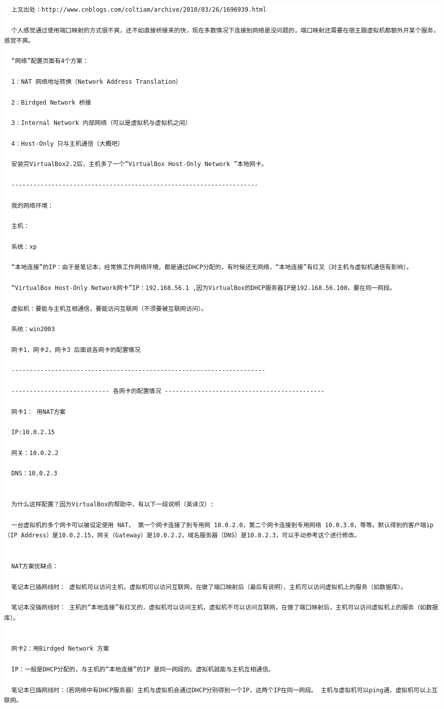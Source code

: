       上文出处：http://www.cnblogs.com/coltiam/archive/2010/03/26/1696939.html 
      
      个人感觉通过使用端口映射的方式很不爽，还不如直接桥接来的快，现在多数情况下连接到网络是没问题的，端口映射还需要在宿主跟虚拟机都额外开某个服务，感觉不爽。 
      
      “网络”配置页面有4个方案： 
      
      1：NAT 网络地址转换（Network Address Translation） 
      
      2：Birdged Network 桥接 
      
      3：Internal Network 内部网络（可以是虚拟机与虚拟机之间） 
      
      4：Host-Only 只与主机通信（大概吧） 
      
      安装完VirtualBox2.2后，主机多了一个“VirtualBox Host-Only Network ”本地网卡。 
      
      -------------------------------------------------------------------- 
      
      我的网络环境： 
      
      主机： 
      
      系统：xp 
      
      “本地连接”的IP：由于是笔记本，经常换工作网络环境，都是通过DHCP分配的，有时候还无网络，“本地连接”有红叉（对主机与虚拟机通信有影响）。 
      
      “VirtualBox Host-Only Network网卡”IP：192.168.56.1 ,因为VirtualBox的DHCP服务器IP是192.168.56.100，要在同一网段。 
      
      虚拟机：要能与主机互相通信，要能访问互联网（不须要被互联网访问）。 
      
      系统：win2003 
      
      网卡1，网卡2，网卡3 后面说各网卡的配置情况 
      
      ---------------------------------------------------------------------- 
      
      --------------------------- 各网卡的配置情况 -------------------------------------------- 
      
      网卡1： 用NAT方案 
      
      IP:10.0.2.15 
      
      网关：10.0.2.2 
      
      DNS：10.0.2.3 
      
      
      为什么这样配置？因为VirtualBox的帮助中，有以下一段说明（英译汉）: 
      
      一台虚拟机的多个网卡可以被设定使用 NAT， 第一个网卡连接了到专用网 10.0.2.0，第二个网卡连接到专用网络 10.0.3.0，等等。默认得到的客户端ip（IP Address）是10.0.2.15，网关（Gateway）是10.0.2.2，域名服务器（DNS）是10.0.2.3，可以手动参考这个进行修改。 
      
      
      NAT方案优缺点： 
      
      笔记本已插网线时： 虚拟机可以访问主机，虚拟机可以访问互联网，在做了端口映射后（最后有说明），主机可以访问虚拟机上的服务（如数据库）。 
      
      笔记本没插网线时： 主机的“本地连接”有红叉的，虚拟机可以访问主机，虚拟机不可以访问互联网，在做了端口映射后，主机可以访问虚拟机上的服务（如数据库）。 
      
      
      网卡2：用Birdged Network 方案 
      
      IP：一般是DHCP分配的，与主机的“本地连接”的IP 是同一网段的。虚拟机就能与主机互相通信。 
      
      笔记本已插网线时：（若网络中有DHCP服务器）主机与虚拟机会通过DHCP分别得到一个IP，这两个IP在同一网段。 主机与虚拟机可以ping通，虚拟机可以上互联网。 
      
